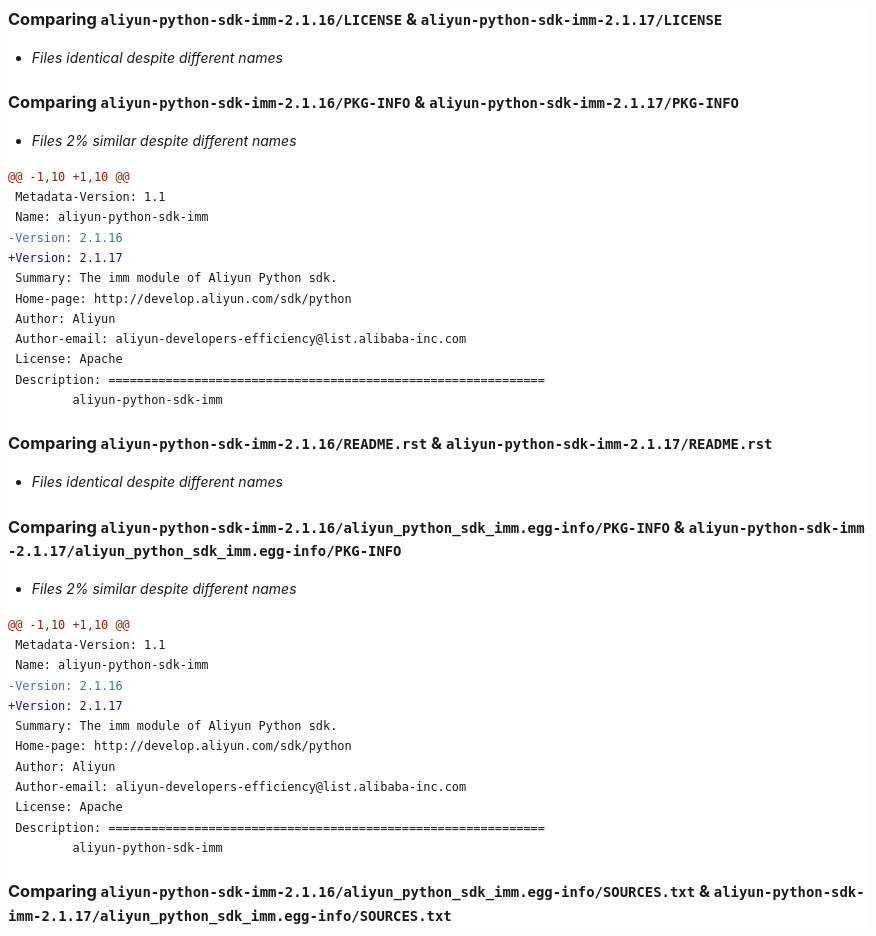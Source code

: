 ### Comparing `aliyun-python-sdk-imm-2.1.16/LICENSE` & `aliyun-python-sdk-imm-2.1.17/LICENSE`

 * *Files identical despite different names*

### Comparing `aliyun-python-sdk-imm-2.1.16/PKG-INFO` & `aliyun-python-sdk-imm-2.1.17/PKG-INFO`

 * *Files 2% similar despite different names*

```diff
@@ -1,10 +1,10 @@
 Metadata-Version: 1.1
 Name: aliyun-python-sdk-imm
-Version: 2.1.16
+Version: 2.1.17
 Summary: The imm module of Aliyun Python sdk.
 Home-page: http://develop.aliyun.com/sdk/python
 Author: Aliyun
 Author-email: aliyun-developers-efficiency@list.alibaba-inc.com
 License: Apache
 Description: =============================================================
         aliyun-python-sdk-imm
```

### Comparing `aliyun-python-sdk-imm-2.1.16/README.rst` & `aliyun-python-sdk-imm-2.1.17/README.rst`

 * *Files identical despite different names*

### Comparing `aliyun-python-sdk-imm-2.1.16/aliyun_python_sdk_imm.egg-info/PKG-INFO` & `aliyun-python-sdk-imm-2.1.17/aliyun_python_sdk_imm.egg-info/PKG-INFO`

 * *Files 2% similar despite different names*

```diff
@@ -1,10 +1,10 @@
 Metadata-Version: 1.1
 Name: aliyun-python-sdk-imm
-Version: 2.1.16
+Version: 2.1.17
 Summary: The imm module of Aliyun Python sdk.
 Home-page: http://develop.aliyun.com/sdk/python
 Author: Aliyun
 Author-email: aliyun-developers-efficiency@list.alibaba-inc.com
 License: Apache
 Description: =============================================================
         aliyun-python-sdk-imm
```

### Comparing `aliyun-python-sdk-imm-2.1.16/aliyun_python_sdk_imm.egg-info/SOURCES.txt` & `aliyun-python-sdk-imm-2.1.17/aliyun_python_sdk_imm.egg-info/SOURCES.txt`
